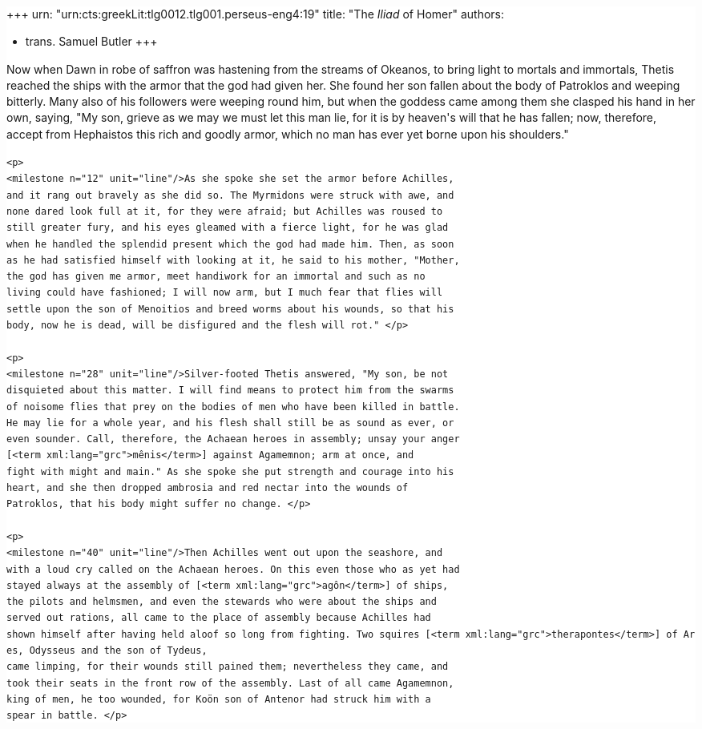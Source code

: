 +++
urn: "urn:cts:greekLit:tlg0012.tlg001.perseus-eng4:19"
title: "The _Iliad_ of Homer"
authors:
- trans. Samuel Butler
+++

<div type="textpart" n="1" subtype="card">
    <p>
    <milestone n="1" unit="line"/>Now when Dawn in robe of saffron was hastening
    from the streams of Okeanos, to bring light to mortals and immortals, Thetis
    reached the ships with the armor that the god had given her. She found her son
    fallen about the body of Patroklos and weeping bitterly. Many also of his
    followers were weeping round him, but when the goddess came among them she
    clasped his hand in her own, saying, "My son, grieve as we may we must let this
    man lie, for it is by heaven's will that he has fallen; now, therefore, accept
    from Hephaistos this rich and goodly armor, which no man has ever yet borne
    upon his shoulders." </p>

    <p>
    <milestone n="12" unit="line"/>As she spoke she set the armor before Achilles,
    and it rang out bravely as she did so. The Myrmidons were struck with awe, and
    none dared look full at it, for they were afraid; but Achilles was roused to
    still greater fury, and his eyes gleamed with a fierce light, for he was glad
    when he handled the splendid present which the god had made him. Then, as soon
    as he had satisfied himself with looking at it, he said to his mother, "Mother,
    the god has given me armor, meet handiwork for an immortal and such as no
    living could have fashioned; I will now arm, but I much fear that flies will
    settle upon the son of Menoitios and breed worms about his wounds, so that his
    body, now he is dead, will be disfigured and the flesh will rot." </p>

    <p>
    <milestone n="28" unit="line"/>Silver-footed Thetis answered, "My son, be not
    disquieted about this matter. I will find means to protect him from the swarms
    of noisome flies that prey on the bodies of men who have been killed in battle.
    He may lie for a whole year, and his flesh shall still be as sound as ever, or
    even sounder. Call, therefore, the Achaean heroes in assembly; unsay your anger
    [<term xml:lang="grc">mênis</term>] against Agamemnon; arm at once, and
    fight with might and main." As she spoke she put strength and courage into his
    heart, and she then dropped ambrosia and red nectar into the wounds of
    Patroklos, that his body might suffer no change. </p>

    <p>
    <milestone n="40" unit="line"/>Then Achilles went out upon the seashore, and
    with a loud cry called on the Achaean heroes. On this even those who as yet had
    stayed always at the assembly of [<term xml:lang="grc">agôn</term>] of ships,
    the pilots and helmsmen, and even the stewards who were about the ships and
    served out rations, all came to the place of assembly because Achilles had
    shown himself after having held aloof so long from fighting. Two squires [<term xml:lang="grc">therapontes</term>] of Ares, Odysseus and the son of Tydeus,
    came limping, for their wounds still pained them; nevertheless they came, and
    took their seats in the front row of the assembly. Last of all came Agamemnon,
    king of men, he too wounded, for Koön son of Antenor had struck him with a
    spear in battle. </p>
